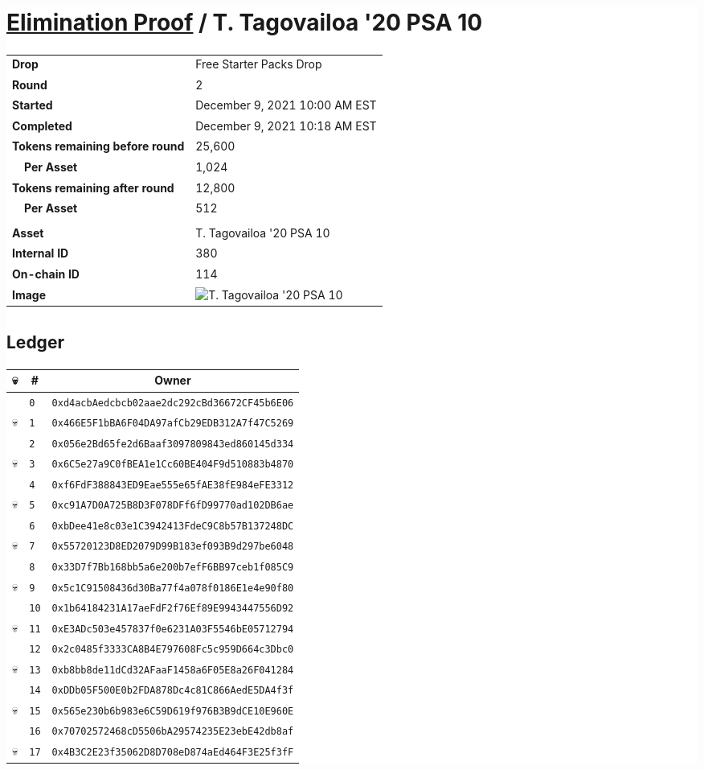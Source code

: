 # [Elimination Proof](./readme.md) / T. Tagovailoa &#039;20 PSA 10

|||
|---|---|
| **Drop** | Free Starter Packs Drop |
| **Round** | 2 |
| **Started** | December 9, 2021 10:00 AM EST |
| **Completed** | December 9, 2021 10:18 AM EST |
| **Tokens remaining before round** | 25,600 |
| **&nbsp;&nbsp;&nbsp;&nbsp;Per Asset** | 1,024 |
| **Tokens remaining after round** | 12,800 |
| **&nbsp;&nbsp;&nbsp;&nbsp;Per Asset** | 512 |
| | |
| **Asset** | T. Tagovailoa &#039;20 PSA 10 |
| **Internal ID** | 380 |
| **On-chain ID** | 114 |
| **Image** | <img src="https://tcdn.blokpax.com/95048cbb-7e83-4657-8418-48738bc25f7c/802f4aa4cdfc568a956332221035a5c732eea578f18b3816457e4509b0f486cc.jpg" height="200" alt="T. Tagovailoa &#039;20 PSA 10" /> |

## Ledger

| 💀 | # | Owner |
| --- | --- | --- |
|  | `0` | `0xd4acbAedcbcb02aae2dc292cBd36672CF45b6E06` |
| 💀 | `1` | `0x466E5F1bBA6F04DA97afCb29EDB312A7f47C5269` |
|  | `2` | `0x056e2Bd65fe2d6Baaf3097809843ed860145d334` |
| 💀 | `3` | `0x6C5e27a9C0fBEA1e1Cc60BE404F9d510883b4870` |
|  | `4` | `0xf6FdF388843ED9Eae555e65fAE38fE984eFE3312` |
| 💀 | `5` | `0xc91A7D0A725B8D3F078DFf6fD99770ad102DB6ae` |
|  | `6` | `0xbDee41e8c03e1C3942413FdeC9C8b57B137248DC` |
| 💀 | `7` | `0x55720123D8ED2079D99B183ef093B9d297be6048` |
|  | `8` | `0x33D7f7Bb168bb5a6e200b7efF6BB97ceb1f085C9` |
| 💀 | `9` | `0x5c1C91508436d30Ba77f4a078f0186E1e4e90f80` |
|  | `10` | `0x1b64184231A17aeFdF2f76Ef89E9943447556D92` |
| 💀 | `11` | `0xE3ADc503e457837f0e6231A03F5546bE05712794` |
|  | `12` | `0x2c0485f3333CA8B4E797608Fc5c959D664c3Dbc0` |
| 💀 | `13` | `0xb8bb8de11dCd32AFaaF1458a6F05E8a26F041284` |
|  | `14` | `0xDDb05F500E0b2FDA878Dc4c81C866AedE5DA4f3f` |
| 💀 | `15` | `0x565e230b6b983e6C59D619f976B3B9dCE10E960E` |
|  | `16` | `0x70702572468cD5506bA29574235E23ebE42db8af` |
| 💀 | `17` | `0x4B3C2E23f35062D8D708eD874aEd464F3E25f3fF` |